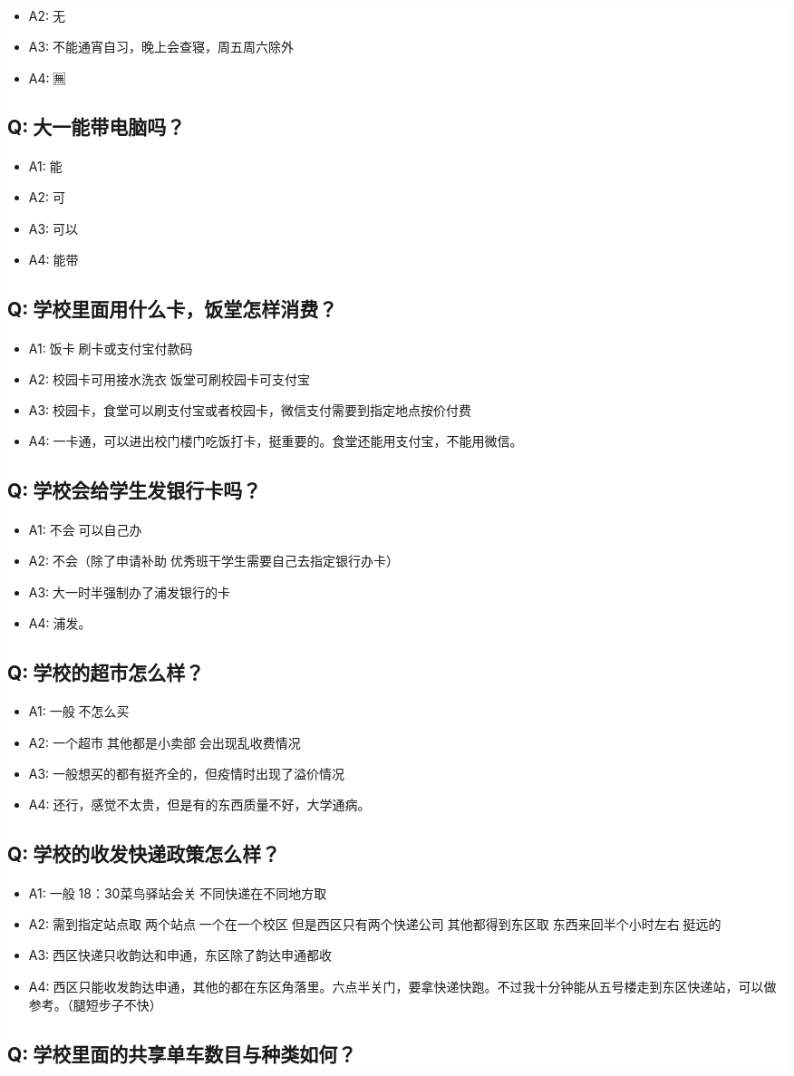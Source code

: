 - A2: 无

- A3: 不能通宵自习，晚上会查寝，周五周六除外

- A4: 🈚️

## Q: 大一能带电脑吗？

- A1: 能

- A2: 可

- A3: 可以

- A4: 能带

## Q: 学校里面用什么卡，饭堂怎样消费？

- A1: 饭卡 刷卡或支付宝付款码

- A2: 校园卡可用接水洗衣 饭堂可刷校园卡可支付宝

- A3: 校园卡，食堂可以刷支付宝或者校园卡，微信支付需要到指定地点按价付费

- A4: 一卡通，可以进出校门楼门吃饭打卡，挺重要的。食堂还能用支付宝，不能用微信。

## Q: 学校会给学生发银行卡吗？

- A1: 不会 可以自己办

- A2: 不会（除了申请补助 优秀班干学生需要自己去指定银行办卡）

- A3: 大一时半强制办了浦发银行的卡

- A4: 浦发。

## Q: 学校的超市怎么样？

- A1: 一般 不怎么买

- A2: 一个超市 其他都是小卖部 会出现乱收费情况

- A3: 一般想买的都有挺齐全的，但疫情时出现了溢价情况

- A4: 还行，感觉不太贵，但是有的东西质量不好，大学通病。

## Q: 学校的收发快递政策怎么样？

- A1: 一般 18：30菜鸟驿站会关 不同快递在不同地方取

- A2: 需到指定站点取 两个站点 一个在一个校区 但是西区只有两个快递公司 其他都得到东区取 东西来回半个小时左右 挺远的

- A3: 西区快递只收韵达和申通，东区除了韵达申通都收

- A4: 西区只能收发韵达申通，其他的都在东区角落里。六点半关门，要拿快递快跑。不过我十分钟能从五号楼走到东区快递站，可以做参考。（腿短步子不快）

## Q: 学校里面的共享单车数目与种类如何？
